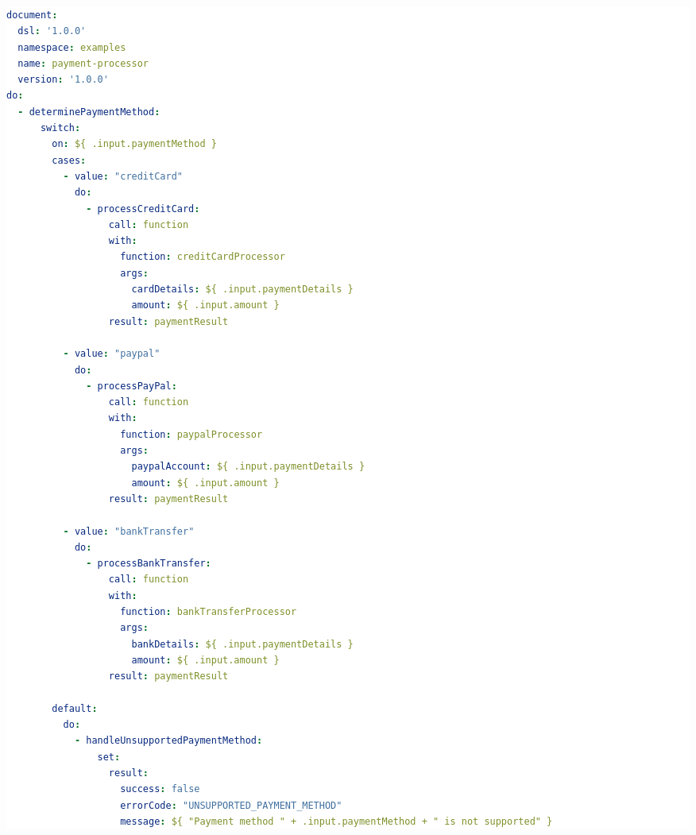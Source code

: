 ```yaml
document:
  dsl: '1.0.0'
  namespace: examples
  name: payment-processor
  version: '1.0.0'
do:
  - determinePaymentMethod:
      switch:
        on: ${ .input.paymentMethod }
        cases:
          - value: "creditCard"
            do:
              - processCreditCard:
                  call: function
                  with:
                    function: creditCardProcessor
                    args:
                      cardDetails: ${ .input.paymentDetails }
                      amount: ${ .input.amount }
                  result: paymentResult
                  
          - value: "paypal"
            do:
              - processPayPal:
                  call: function
                  with:
                    function: paypalProcessor
                    args:
                      paypalAccount: ${ .input.paymentDetails }
                      amount: ${ .input.amount }
                  result: paymentResult
                  
          - value: "bankTransfer"
            do:
              - processBankTransfer:
                  call: function
                  with:
                    function: bankTransferProcessor
                    args:
                      bankDetails: ${ .input.paymentDetails }
                      amount: ${ .input.amount }
                  result: paymentResult
        
        default:
          do:
            - handleUnsupportedPaymentMethod:
                set:
                  result:
                    success: false
                    errorCode: "UNSUPPORTED_PAYMENT_METHOD"
                    message: ${ "Payment method " + .input.paymentMethod + " is not supported" }
```
